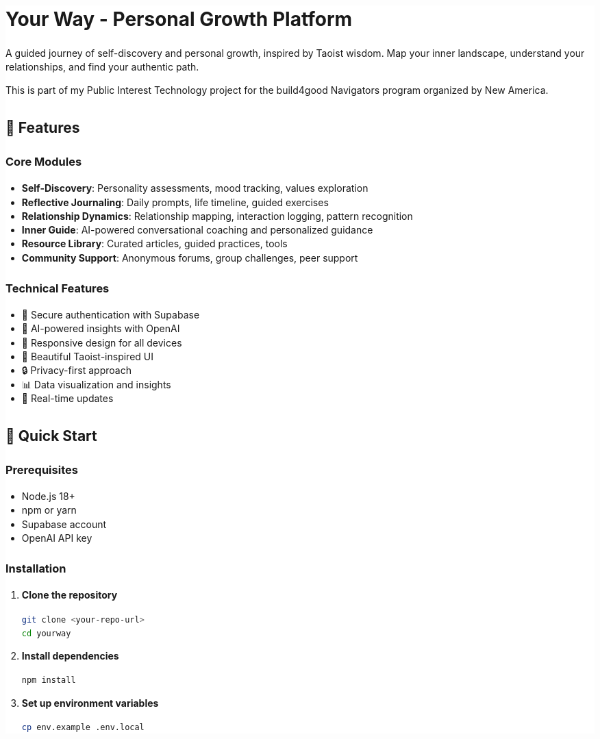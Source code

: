 # Your Way - Personal Growth Platform

A guided journey of self-discovery and personal growth, inspired by Taoist wisdom. Map your inner landscape, understand your relationships, and find your authentic path.

This is part of my Public Interest Technology project for the build4good Navigators program organized by New America.

## 🌟 Features

### Core Modules
- **Self-Discovery**: Personality assessments, mood tracking, values exploration
- **Reflective Journaling**: Daily prompts, life timeline, guided exercises
- **Relationship Dynamics**: Relationship mapping, interaction logging, pattern recognition
- **Inner Guide**: AI-powered conversational coaching and personalized guidance
- **Resource Library**: Curated articles, guided practices, tools
- **Community Support**: Anonymous forums, group challenges, peer support

### Technical Features
- 🔐 Secure authentication with Supabase
- 🤖 AI-powered insights with OpenAI
- 📱 Responsive design for all devices
- 🎨 Beautiful Taoist-inspired UI
- 🔒 Privacy-first approach
- 📊 Data visualization and insights
- 🔄 Real-time updates

## 🚀 Quick Start

### Prerequisites
- Node.js 18+ 
- npm or yarn
- Supabase account
- OpenAI API key

### Installation

1. **Clone the repository**
   ```bash
   git clone <your-repo-url>
   cd yourway
   ```

2. **Install dependencies**
   ```bash
   npm install
   ```

3. **Set up environment variables**
   ```bash
   cp env.example .env.local
   ```
   